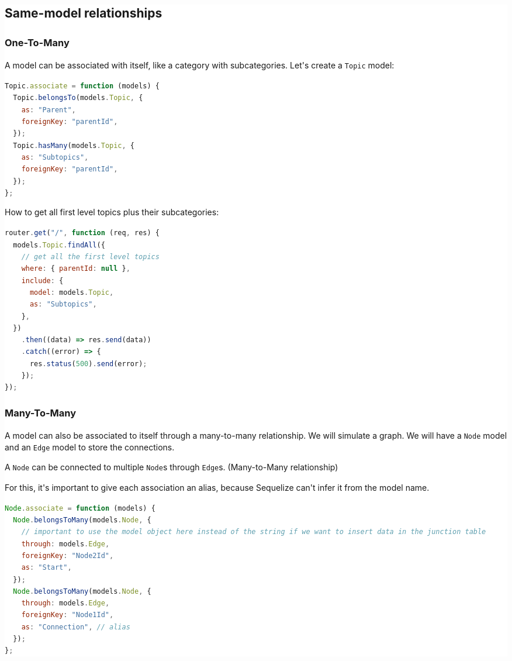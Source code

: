 ## Same-model relationships

### One-To-Many

A model can be associated with itself, like a category with subcategories. Let's create a `Topic` model:

```js
Topic.associate = function (models) {
  Topic.belongsTo(models.Topic, {
    as: "Parent",
    foreignKey: "parentId",
  });
  Topic.hasMany(models.Topic, {
    as: "Subtopics",
    foreignKey: "parentId",
  });
};
```

How to get all first level topics plus their subcategories:

```js
router.get("/", function (req, res) {
  models.Topic.findAll({
    // get all the first level topics
    where: { parentId: null },
    include: {
      model: models.Topic,
      as: "Subtopics",
    },
  })
    .then((data) => res.send(data))
    .catch((error) => {
      res.status(500).send(error);
    });
});
```

### Many-To-Many

A model can also be associated to itself through a many-to-many relationship. We will simulate a graph. We will have a `Node` model and an `Edge` model to store the connections.

A `Node` can be connected to multiple `Node`s through `Edge`s. (Many-to-Many relationship)

For this, it's important to give each association an alias, because Sequelize can't infer it from the model name.

```js
Node.associate = function (models) {
  Node.belongsToMany(models.Node, {
    // important to use the model object here instead of the string if we want to insert data in the junction table
    through: models.Edge,
    foreignKey: "Node2Id",
    as: "Start",
  });
  Node.belongsToMany(models.Node, {
    through: models.Edge,
    foreignKey: "Node1Id",
    as: "Connection", // alias
  });
};
```
